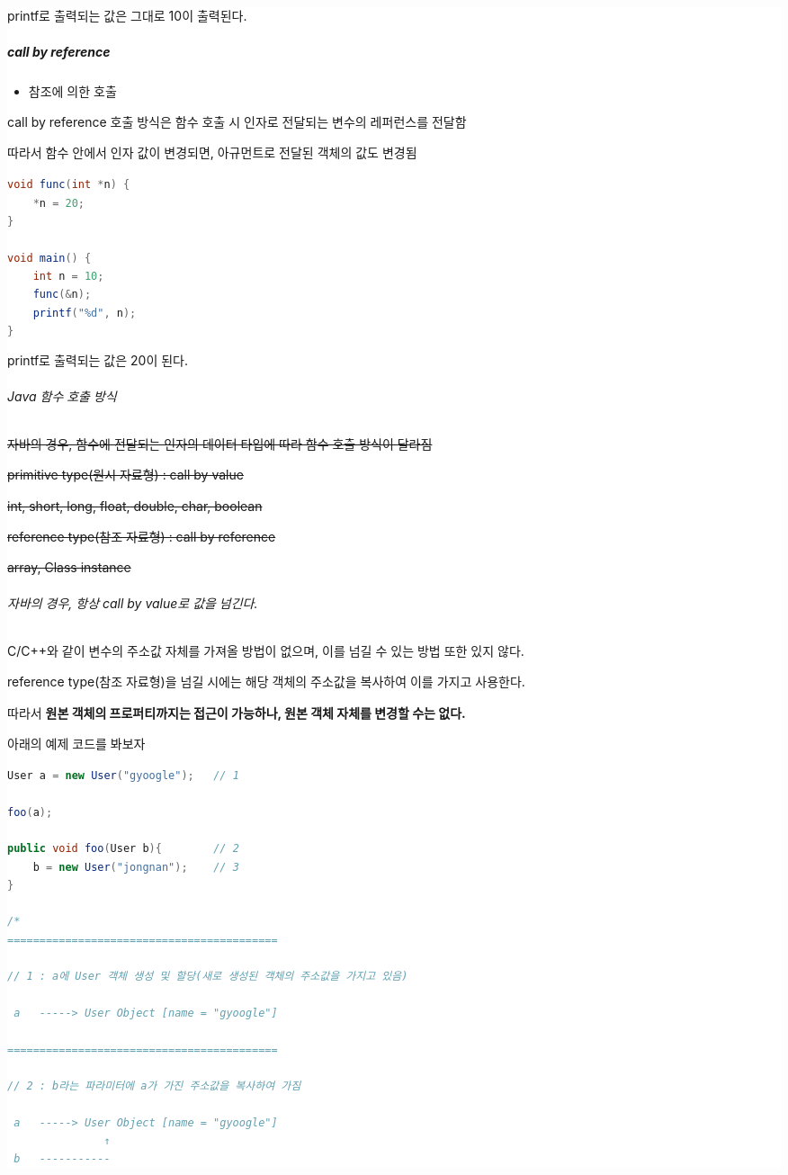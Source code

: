 printf로 출력되는 값은 그대로 10이 출력된다.



##### call by reference
- 참조에 의한 호출


call by reference 호출 방식은 함수 호출 시 인자로 전달되는 변수의 레퍼런스를 전달함

따라서 함수 안에서 인자 값이 변경되면, 아규먼트로 전달된 객체의 값도 변경됨

```java
void func(int *n) {
    *n = 20;
}

void main() {
    int n = 10;
    func(&n);
    printf("%d", n);
}
```

printf로 출력되는 값은 20이 된다.


###### Java 함수 호출 방식
~~자바의 경우, 함수에 전달되는 인자의 데이터 타입에 따라 함수 호출 방식이 달라짐~~

~~primitive type(원시 자료형) : call by value~~

~~int, short, long, float, double, char, boolean~~

~~reference type(참조 자료형) : call by reference~~

~~array, Class instance~~


###### 자바의 경우, 항상 call by value로 값을 넘긴다.

C/C++와 같이 변수의 주소값 자체를 가져올 방법이 없으며, 이를 넘길 수 있는 방법 또한 있지 않다.

reference type(참조 자료형)을 넘길 시에는 해당 객체의 주소값을 복사하여 이를 가지고 사용한다.

따라서 **원본 객체의 프로퍼티까지는 접근이 가능하나, 원본 객체 자체를 변경할 수는 없다.**

아래의 예제 코드를 봐보자

```java
User a = new User("gyoogle");   // 1

foo(a);

public void foo(User b){        // 2
    b = new User("jongnan");    // 3
}

/*
==========================================

// 1 : a에 User 객체 생성 및 할당(새로 생성된 객체의 주소값을 가지고 있음)

 a   -----> User Object [name = "gyoogle"]

==========================================

// 2 : b라는 파라미터에 a가 가진 주소값을 복사하여 가짐

 a   -----> User Object [name = "gyoogle"]
               ↑     
 b   -----------

```